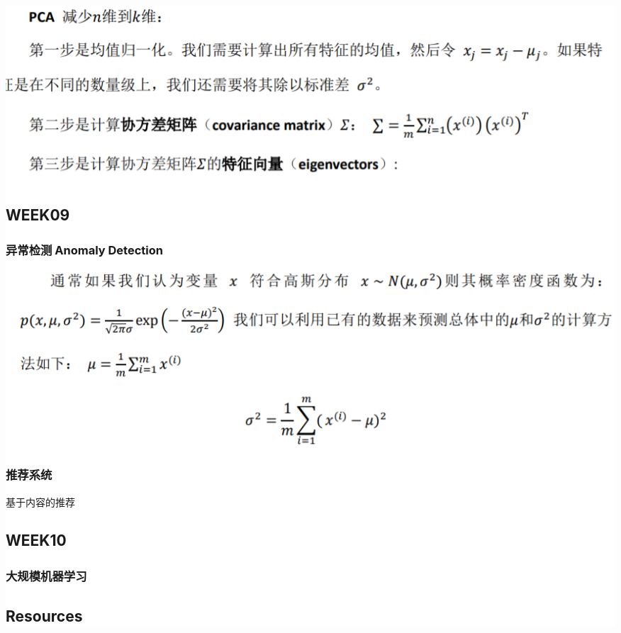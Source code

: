 ![image-20211024123638618](MachineLearningNotes.assets/image-20211024123638618.png)



## WEEK09

### 异常检测 Anomaly Detection

![image-20211024123824568](MachineLearningNotes.assets/image-20211024123824568.png)



### 推荐系统

基于内容的推荐



## WEEK10

### 大规模机器学习









## Resources
